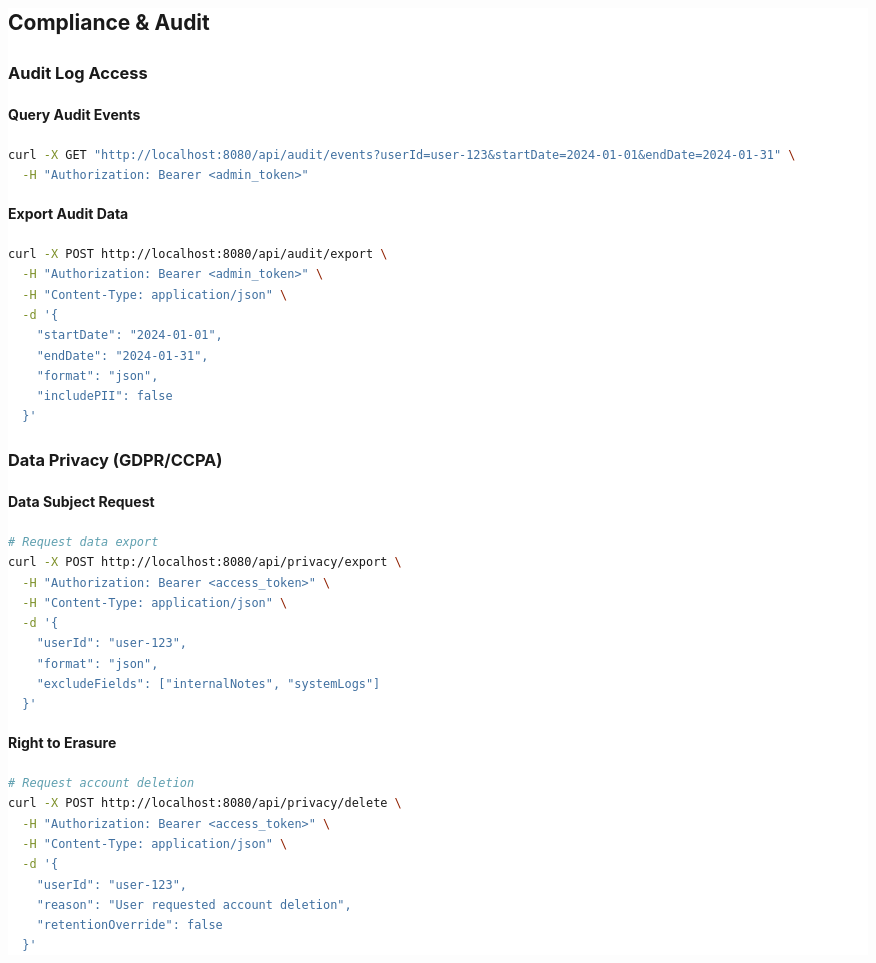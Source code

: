 ## Compliance & Audit

### Audit Log Access

#### Query Audit Events
```bash
curl -X GET "http://localhost:8080/api/audit/events?userId=user-123&startDate=2024-01-01&endDate=2024-01-31" \
  -H "Authorization: Bearer <admin_token>"
```

#### Export Audit Data
```bash
curl -X POST http://localhost:8080/api/audit/export \
  -H "Authorization: Bearer <admin_token>" \
  -H "Content-Type: application/json" \
  -d '{
    "startDate": "2024-01-01",
    "endDate": "2024-01-31",
    "format": "json",
    "includePII": false
  }'
```

### Data Privacy (GDPR/CCPA)

#### Data Subject Request
```bash
# Request data export
curl -X POST http://localhost:8080/api/privacy/export \
  -H "Authorization: Bearer <access_token>" \
  -H "Content-Type: application/json" \
  -d '{
    "userId": "user-123",
    "format": "json",
    "excludeFields": ["internalNotes", "systemLogs"]
  }'
```

#### Right to Erasure
```bash
# Request account deletion
curl -X POST http://localhost:8080/api/privacy/delete \
  -H "Authorization: Bearer <access_token>" \
  -H "Content-Type: application/json" \
  -d '{
    "userId": "user-123",
    "reason": "User requested account deletion",
    "retentionOverride": false
  }'
```
